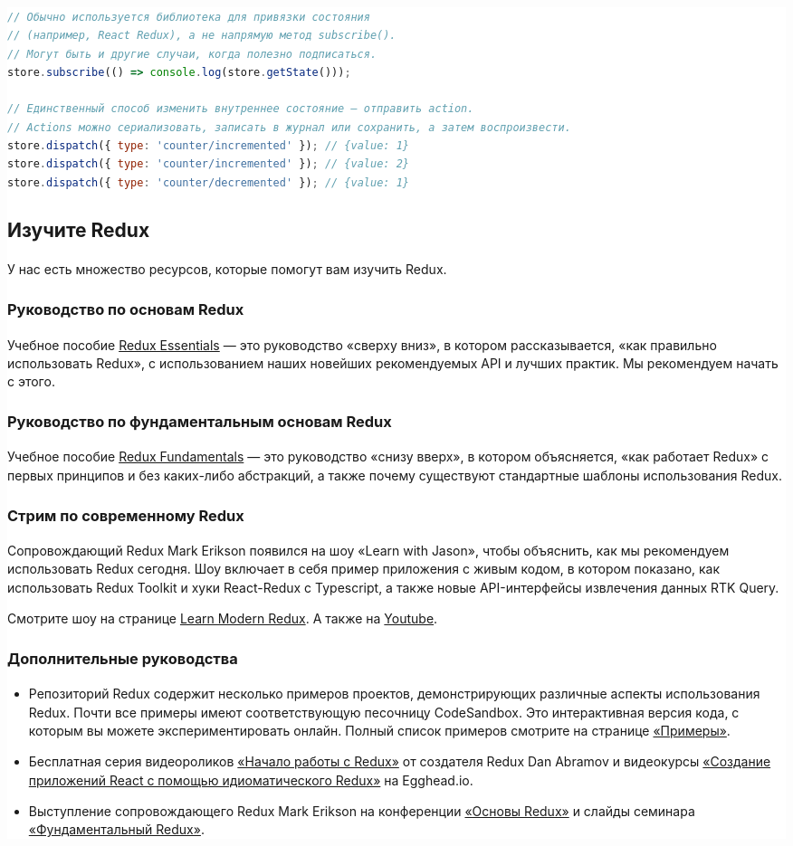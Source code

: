 ```js
// Обычно используется библиотека для привязки состояния
// (например, React Redux), а не напрямую метод subscribe().
// Могут быть и другие случаи, когда полезно подписаться.
store.subscribe(() => console.log(store.getState()));

// Единственный способ изменить внутреннее состояние — отправить action.
// Actions можно сериализовать, записать в журнал или сохранить, а затем воспроизвести.
store.dispatch({ type: 'counter/incremented' }); // {value: 1}
store.dispatch({ type: 'counter/incremented' }); // {value: 2}
store.dispatch({ type: 'counter/decremented' }); // {value: 1}
```

## Изучите Redux

У нас есть множество ресурсов, которые помогут вам изучить Redux.

### Руководство по основам Redux

Учебное пособие [Redux Essentials](https://redux.js.org/tutorials/essentials/part-1-overview-concepts) — это руководство «сверху вниз», в котором рассказывается, «как правильно использовать Redux», с использованием наших новейших рекомендуемых API и лучших практик. Мы рекомендуем начать с этого.

### Руководство по фундаментальным основам Redux

Учебное пособие [Redux Fundamentals](https://redux.js.org/tutorials/fundamentals/part-1-overview) — это руководство «снизу вверх», в котором объясняется, «как работает Redux» с первых принципов и без каких-либо абстракций, а также почему существуют стандартные шаблоны использования Redux.

### Стрим по современному Redux

Сопровождающий Redux Mark Erikson появился на шоу «Learn with Jason», чтобы объяснить, как мы рекомендуем использовать Redux сегодня. Шоу включает в себя пример приложения с живым кодом, в котором показано, как использовать Redux Toolkit и хуки React-Redux с Typescript, а также новые API-интерфейсы извлечения данных RTK Query.

Смотрите шоу на странице [Learn Modern Redux](https://www.learnwithjason.dev/let-s-learn-modern-redux). А также на [Youtube](https://www.youtube.com/watch?v=9zySeP5vH9c).

### Дополнительные руководства

- Репозиторий Redux содержит несколько примеров проектов, демонстрирующих различные аспекты использования Redux. Почти все примеры имеют соответствующую песочницу CodeSandbox. Это интерактивная версия кода, с которым вы можете экспериментировать онлайн. Полный список примеров смотрите на странице [«Примеры»](https://redux.js.org/introduction/examples).

- Бесплатная серия видеороликов [«Начало работы с Redux»](https://app.egghead.io/playlists/fundamentals-of-redux-course-from-dan-abramov-bd5cc867) от создателя Redux Dan Abramov и видеокурсы [«Создание приложений React с помощью идиоматического Redux»](https://egghead.io/courses/building-react-applications-with-idiomatic-redux) на Egghead.io.

- Выступление сопровождающего Redux Mark Erikson на конференции [«Основы Redux»](https://blog.isquaredsoftware.com/2018/03/presentation-reactathon-redux-fundamentals/) и слайды семинара [«Фундаментальный Redux»](https://blog.isquaredsoftware.com/2018/06/redux-fundamentals-workshop-slides/).
